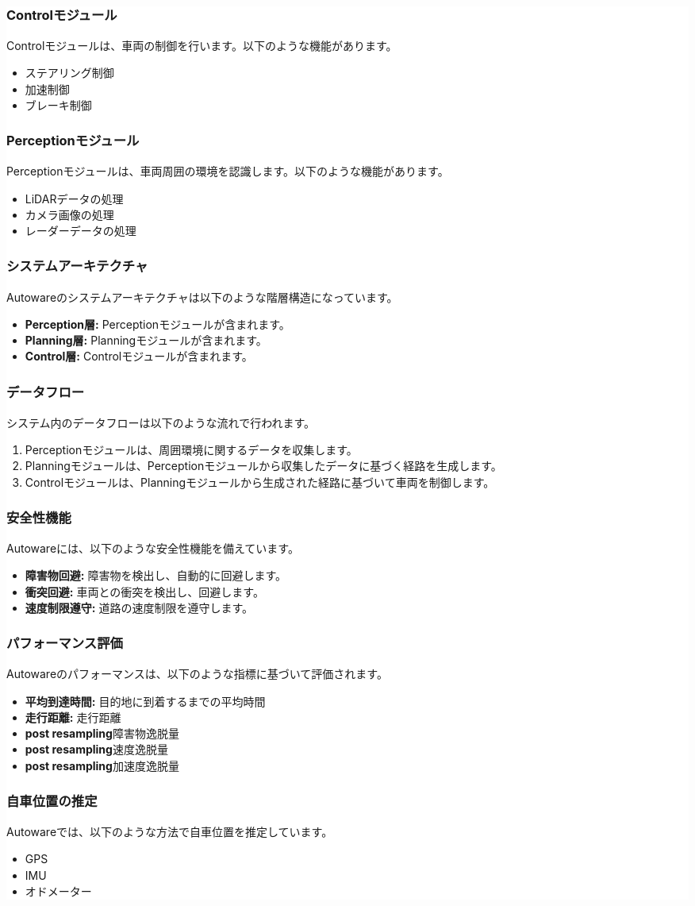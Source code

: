 ### Controlモジュール

Controlモジュールは、車両の制御を行います。以下のような機能があります。

- ステアリング制御
- 加速制御
- ブレーキ制御

### Perceptionモジュール

Perceptionモジュールは、車両周囲の環境を認識します。以下のような機能があります。

- LiDARデータの処理
- カメラ画像の処理
- レーダーデータの処理

### システムアーキテクチャ

Autowareのシステムアーキテクチャは以下のような階層構造になっています。

- **Perception層:** Perceptionモジュールが含まれます。
- **Planning層:** Planningモジュールが含まれます。
- **Control層:** Controlモジュールが含まれます。

### データフロー

システム内のデータフローは以下のような流れで行われます。

1. Perceptionモジュールは、周囲環境に関するデータを収集します。
2. Planningモジュールは、Perceptionモジュールから収集したデータに基づく経路を生成します。
3. Controlモジュールは、Planningモジュールから生成された経路に基づいて車両を制御します。

### 安全性機能

Autowareには、以下のような安全性機能を備えています。

- **障害物回避:** 障害物を検出し、自動的に回避します。
- **衝突回避:** 車両との衝突を検出し、回避します。
- **速度制限遵守:** 道路の速度制限を遵守します。

### パフォーマンス評価

Autowareのパフォーマンスは、以下のような指標に基づいて評価されます。

- **平均到達時間:** 目的地に到着するまでの平均時間
- **走行距離:** 走行距離
- **post resampling**障害物逸脱量
- **post resampling**速度逸脱量
- **post resampling**加速度逸脱量

### 自車位置の推定

Autowareでは、以下のような方法で自車位置を推定しています。

- GPS
- IMU
- オドメーター
